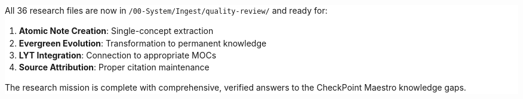 All 36 research files are now in `/00-System/Ingest/quality-review/` and ready for:
1. **Atomic Note Creation**: Single-concept extraction
2. **Evergreen Evolution**: Transformation to permanent knowledge
3. **LYT Integration**: Connection to appropriate MOCs
4. **Source Attribution**: Proper citation maintenance

The research mission is complete with comprehensive, verified answers to the CheckPoint Maestro knowledge gaps.